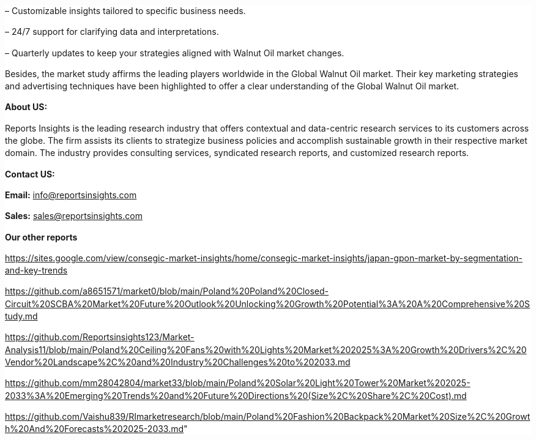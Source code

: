 – Customizable insights tailored to specific business needs.

– 24/7 support for clarifying data and interpretations.

– Quarterly updates to keep your strategies aligned with Walnut Oil market changes.

Besides, the market study affirms the leading players worldwide in the Global Walnut Oil market. Their key marketing strategies and advertising techniques have been highlighted to offer a clear understanding of the Global Walnut Oil market.

<strong><strong>About US</strong>:</strong>

Reports Insights is the leading research industry that offers contextual and data-centric research services to its customers across the globe. The firm assists its clients to strategize business policies and accomplish sustainable growth in their respective market domain. The industry provides consulting services, syndicated research reports, and customized research reports.

<strong>Contact US:</strong>

<p class=><b>Email:</b> <a href=mailto:info@reportsinsights.com>info@reportsinsights.com</a></p>
<p class=><b>Sales:</b> <a href=mailto:sales@reportsinsights.com>sales@reportsinsights.com</a></p>

<strong>Our other reports</strong>

<a href=https://sites.google.com/view/consegic-market-insights/home/consegic-market-insights/japan-gpon-market-by-segmentation-and-key-trends>https://sites.google.com/view/consegic-market-insights/home/consegic-market-insights/japan-gpon-market-by-segmentation-and-key-trends</a>

<a href=https://github.com/a8651571/market0/blob/main/Poland%20Poland%20Closed-Circuit%20SCBA%20Market%20Future%20Outlook%20Unlocking%20Growth%20Potential%3A%20A%20Comprehensive%20Study.md>https://github.com/a8651571/market0/blob/main/Poland%20Poland%20Closed-Circuit%20SCBA%20Market%20Future%20Outlook%20Unlocking%20Growth%20Potential%3A%20A%20Comprehensive%20Study.md</a>

<a href=https://github.com/Reportsinsights123/Market-Analysis11/blob/main/Poland%20Ceiling%20Fans%20with%20Lights%20Market%202025%3A%20Growth%20Drivers%2C%20Vendor%20Landscape%2C%20and%20Industry%20Challenges%20to%202033.md>https://github.com/Reportsinsights123/Market-Analysis11/blob/main/Poland%20Ceiling%20Fans%20with%20Lights%20Market%202025%3A%20Growth%20Drivers%2C%20Vendor%20Landscape%2C%20and%20Industry%20Challenges%20to%202033.md</a>

<a href=https://github.com/mm28042804/market33/blob/main/Poland%20Solar%20Light%20Tower%20Market%202025-2033%3A%20Emerging%20Trends%20and%20Future%20Directions%20(Size%2C%20Share%2C%20Cost).md>https://github.com/mm28042804/market33/blob/main/Poland%20Solar%20Light%20Tower%20Market%202025-2033%3A%20Emerging%20Trends%20and%20Future%20Directions%20(Size%2C%20Share%2C%20Cost).md</a>

<a href=https://github.com/Vaishu839/RImarketresearch/blob/main/Poland%20Fashion%20Backpack%20Market%20Size%2C%20Growth%20And%20Forecasts%202025-2033.md>https://github.com/Vaishu839/RImarketresearch/blob/main/Poland%20Fashion%20Backpack%20Market%20Size%2C%20Growth%20And%20Forecasts%202025-2033.md</a>"
